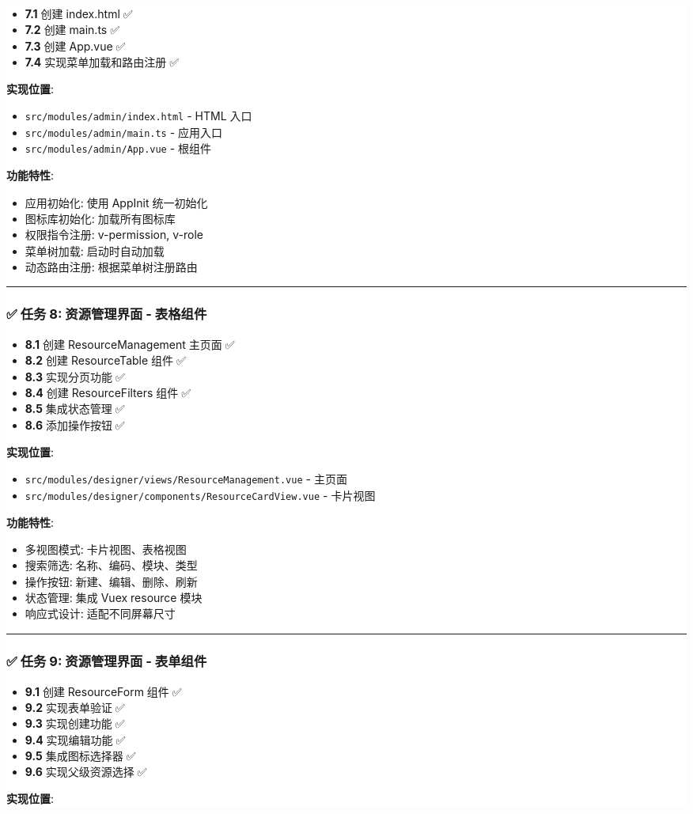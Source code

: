 - **7.1** 创建 index.html ✅
- **7.2** 创建 main.ts ✅
- **7.3** 创建 App.vue ✅
- **7.4** 实现菜单加载和路由注册 ✅

**实现位置**:

- `src/modules/admin/index.html` - HTML 入口
- `src/modules/admin/main.ts` - 应用入口
- `src/modules/admin/App.vue` - 根组件

**功能特性**:

- 应用初始化: 使用 AppInit 统一初始化
- 图标库初始化: 加载所有图标库
- 权限指令注册: v-permission, v-role
- 菜单树加载: 启动时自动加载
- 动态路由注册: 根据菜单树注册路由

---

### ✅ 任务 8: 资源管理界面 - 表格组件

- **8.1** 创建 ResourceManagement 主页面 ✅
- **8.2** 创建 ResourceTable 组件 ✅
- **8.3** 实现分页功能 ✅
- **8.4** 创建 ResourceFilters 组件 ✅
- **8.5** 集成状态管理 ✅
- **8.6** 添加操作按钮 ✅

**实现位置**:

- `src/modules/designer/views/ResourceManagement.vue` - 主页面
- `src/modules/designer/components/ResourceCardView.vue` - 卡片视图

**功能特性**:

- 多视图模式: 卡片视图、表格视图
- 搜索筛选: 名称、编码、模块、类型
- 操作按钮: 新建、编辑、删除、刷新
- 状态管理: 集成 Vuex resource 模块
- 响应式设计: 适配不同屏幕尺寸

---

### ✅ 任务 9: 资源管理界面 - 表单组件

- **9.1** 创建 ResourceForm 组件 ✅
- **9.2** 实现表单验证 ✅
- **9.3** 实现创建功能 ✅
- **9.4** 实现编辑功能 ✅
- **9.5** 集成图标选择器 ✅
- **9.6** 实现父级资源选择 ✅

**实现位置**:
